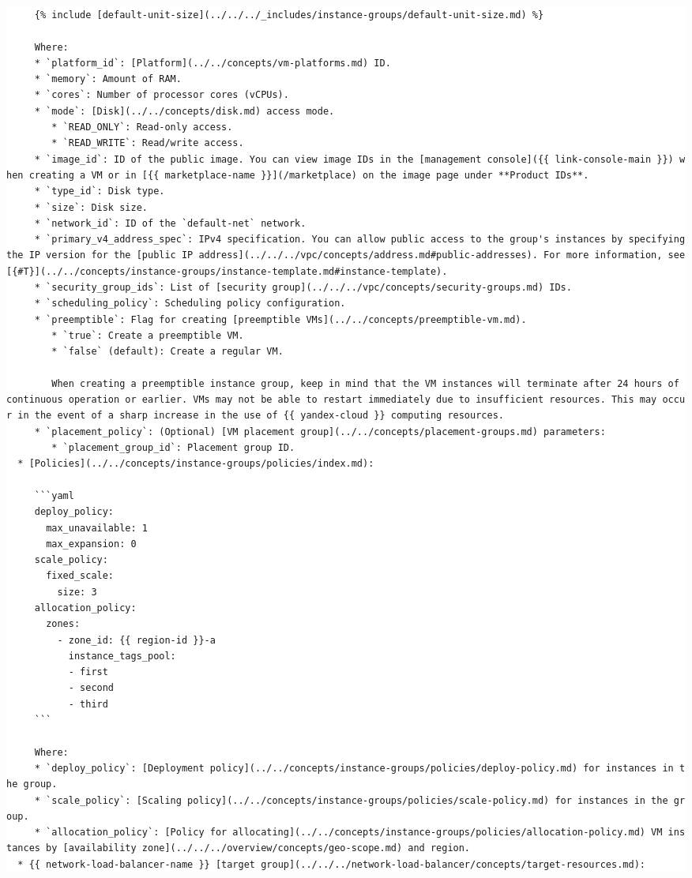          {% include [default-unit-size](../../../_includes/instance-groups/default-unit-size.md) %}

         Where:
         * `platform_id`: [Platform](../../concepts/vm-platforms.md) ID.
         * `memory`: Amount of RAM.
         * `cores`: Number of processor cores (vCPUs).
         * `mode`: [Disk](../../concepts/disk.md) access mode.
            * `READ_ONLY`: Read-only access.
            * `READ_WRITE`: Read/write access.
         * `image_id`: ID of the public image. You can view image IDs in the [management console]({{ link-console-main }}) when creating a VM or in [{{ marketplace-name }}](/marketplace) on the image page under **Product IDs**.
         * `type_id`: Disk type.
         * `size`: Disk size.
         * `network_id`: ID of the `default-net` network.
         * `primary_v4_address_spec`: IPv4 specification. You can allow public access to the group's instances by specifying the IP version for the [public IP address](../../../vpc/concepts/address.md#public-addresses). For more information, see [{#T}](../../concepts/instance-groups/instance-template.md#instance-template).
         * `security_group_ids`: List of [security group](../../../vpc/concepts/security-groups.md) IDs.
         * `scheduling_policy`: Scheduling policy configuration.
         * `preemptible`: Flag for creating [preemptible VMs](../../concepts/preemptible-vm.md).
            * `true`: Create a preemptible VM.
            * `false` (default): Create a regular VM.

            When creating a preemptible instance group, keep in mind that the VM instances will terminate after 24 hours of continuous operation or earlier. VMs may not be able to restart immediately due to insufficient resources. This may occur in the event of a sharp increase in the use of {{ yandex-cloud }} computing resources.
         * `placement_policy`: (Optional) [VM placement group](../../concepts/placement-groups.md) parameters:
            * `placement_group_id`: Placement group ID.
      * [Policies](../../concepts/instance-groups/policies/index.md):

         ```yaml
         deploy_policy:
           max_unavailable: 1
           max_expansion: 0
         scale_policy:
           fixed_scale:
             size: 3
         allocation_policy:
           zones:
             - zone_id: {{ region-id }}-a
               instance_tags_pool:
               - first
               - second
               - third
         ```

         Where:
         * `deploy_policy`: [Deployment policy](../../concepts/instance-groups/policies/deploy-policy.md) for instances in the group.
         * `scale_policy`: [Scaling policy](../../concepts/instance-groups/policies/scale-policy.md) for instances in the group.
         * `allocation_policy`: [Policy for allocating](../../concepts/instance-groups/policies/allocation-policy.md) VM instances by [availability zone](../../../overview/concepts/geo-scope.md) and region.
      * {{ network-load-balancer-name }} [target group](../../../network-load-balancer/concepts/target-resources.md):
